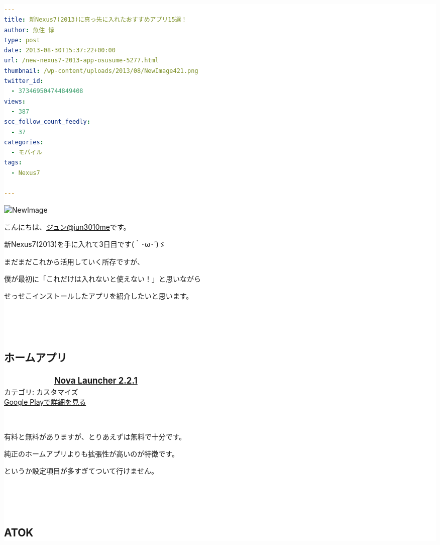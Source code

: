 ```yaml
---
title: 新Nexus7(2013)に真っ先に入れたおすすめアプリ15選！
author: 魚住 惇
type: post
date: 2013-08-30T15:37:22+00:00
url: /new-nexus7-2013-app-osusume-5277.html
thumbnail: /wp-content/uploads/2013/08/NewImage421.png
twitter_id:
  - 373469504744849408
views:
  - 387
scc_follow_count_feedly:
  - 37
categories:
  - モバイル
tags:
  - Nexus7

---
```

<img decoding="async" loading="lazy" title="NewImage.png" src="/wp-content/uploads/2013/08/NewImage42.png" alt="NewImage" width="300" height="203" border="0" />



こんにちは、[ジュン@jun3010me][1]です。

新Nexus7(2013)を手に入れて3日目です(｀･ω･´)ゞ

まだまだこれから活用していく所存ですが、

僕が最初に「これだけは入れないと使えない！」と思いながら

せっせこインストールしたアプリを紹介したいと思います。

 

 

## ホームアプリ

<a href="https://play.google.com/store/apps/details?id=com.teslacoilsw.launcher&hl=ja" rel="nofollow" target="_blank"><img decoding="async" class="alignleft" style="margin: 0px 10px 1px 5px; padding: 0px; border: none;" src="https://lh6.ggpht.com/PBjhDgWOG_1eyJpjuvOO4zMRPRF42L-CcwyyZ1nSbRJnGWGyG-yDw_vAb5wHkYtI0eA=w300" alt="" width="85" align="left" /></a><a href="https://play.google.com/store/apps/details?id=com.teslacoilsw.launcher&hl=ja" rel="nofollow" target="_blank"><b><span style="font-size: 120%;">Nova Launcher 2.2.1</span></b></a>  
カテゴリ: カスタマイズ  
<a href="https://play.google.com/store/apps/details?id=com.teslacoilsw.launcher&hl=ja" rel="nofollow" target="_blank">Google Playで詳細を見る</a>

 

有料と無料がありますが、とりあえずは無料で十分です。

純正のホームアプリよりも拡張性が高いのが特徴です。

というか設定項目が多すぎてついて行けません。

 

 

## ATOK


 [1]: https://twitter.com/jun3010me
 [2]: https://play.google.com/store/apps/details?id=com.ideashower.readitlater.pro&hl=ja